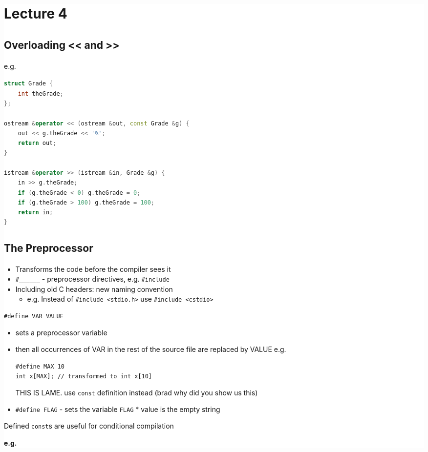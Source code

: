 # Lecture 4

## Overloading << and >>

e.g.

```c++
struct Grade {
	int theGrade;
};

ostream &operator << (ostream &out, const Grade &g) {
	out << g.theGrade << '%';
	return out;
}

istream &operator >> (istream &in, Grade &g) {
	in >> g.theGrade;
	if (g.theGrade < 0) g.theGrade = 0;
	if (g.theGrade > 100) g.theGrade = 100;
	return in;
}
```

## The Preprocessor

- Transforms the code before the compiler sees it
- `#______` - preprocessor directives, e.g. `#include`
- Including old C headers: new naming convention
  - e.g. Instead of `#include <stdio.h>` use `#include <cstdio>`

`#define VAR VALUE`

- sets a preprocessor variable
- then all occurrences of VAR in the rest of the source file are replaced by VALUE
  e.g.

  ```
  #define MAX 10
  int x[MAX]; // transformed to int x[10]

  ```

  THIS IS LAME. use `const` definition instead (brad why did you show us this)

  ```

  ```

- `#define FLAG` - sets the variable `FLAG` \* value is the empty string

Defined `const`s are useful for conditional compilation

**e.g.**
